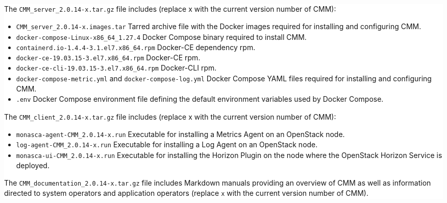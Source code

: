 The `CMM_server_2.0.14-x.tar.gz` file includes (replace x with the current version number of CMM):

- `CMM_server_2.0.14-x.images.tar` Tarred archive file with the Docker images required for
    installing and configuring CMM.
- `docker-compose-Linux-x86_64_1.27.4` Docker Compose binary required to install CMM.
- `containerd.io-1.4.4-3.1.el7.x86_64.rpm` Docker-CE dependency rpm.
- `docker-ce-19.03.15-3.el7.x86_64.rpm` Docker-CE rpm.
- `docker-ce-cli-19.03.15-3.el7.x86_64.rpm` Docker-CLI rpm.
- `docker-compose-metric.yml` and `docker-compose-log.yml` Docker Compose YAML files
    required for installing and configuring CMM.
- `.env` Docker Compose environment file defining the default environment variables used by
    Docker Compose.

The `CMM_client_2.0.14-x.tar.gz` file includes (replace x with the current version number of CMM):

- `monasca-agent-CMM_2.0.14-x.run` Executable for installing a Metrics Agent on an OpenStack
    node.
- `log-agent-CMM_2.0.14-x.run` Executable for installing a Log Agent on an OpenStack node.
- `monasca-ui-CMM_2.0.14-x.run` Executable for installing the Horizon Plugin on the node where
    the OpenStack Horizon Service is deployed.

The `CMM_documentation_2.0.14-x.tar.gz` file includes Markdown manuals providing an overview of
CMM as well as information directed to system operators and application operators (replace `x` with
the current version number of CMM).
